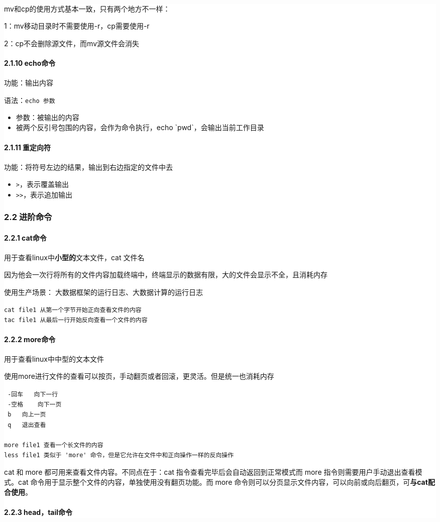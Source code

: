 mv和cp的使用方式基本一致，只有两个地方不一样：

1：mv移动目录时不需要使用-r，cp需要使用-r

2：cp不会删除源文件，而mv源文件会消失

#### 2.1.10 echo命令

功能：输出内容

语法：`echo 参数`

- 参数：被输出的内容
- 被两个反引号包围的内容，会作为命令执行，echo \`pwd\`，会输出当前工作目录

#### 2.1.11 重定向符

功能：将符号左边的结果，输出到右边指定的文件中去

- `>`，表示覆盖输出
- `>>`，表示追加输出

### 2.2 进阶命令

#### 2.2.1 cat命令

用于查看linux中**小型的**文本文件，cat 文件名

因为他会一次行将所有的文件内容加载终端中，终端显示的数据有限，大的文件会显示不全，且消耗内存

使用生产场景：   大数据框架的运行日志、大数据计算的运行日志

```
cat file1 从第一个字节开始正向查看文件的内容
tac file1 从最后一行开始反向查看一个文件的内容
```



#### 2.2.2 more命令

用于查看linux中中型的文本文件

使用more进行文件的查看可以按页，手动翻页或者回滚，更灵活。但是统一也消耗内存

```
 -回车   向下一行
 -空格    向下一页
 b   向上一页
 q   退出查看
 
more file1 查看一个长文件的内容
less file1 类似于 'more' 命令，但是它允许在文件中和正向操作一样的反向操作
```

cat 和 more 都可用来查看文件内容。不同点在于：cat 指令查看完毕后会自动返回到正常模式而 more 指令则需要用户手动退出查看模式。cat 命令用于显示整个文件的内容，单独使用没有翻页功能。而 more 命令则可以分页显示文件内容，可以向前或向后翻页，可**与cat配合使用**。

#### 2.2.3 head，tail命令
